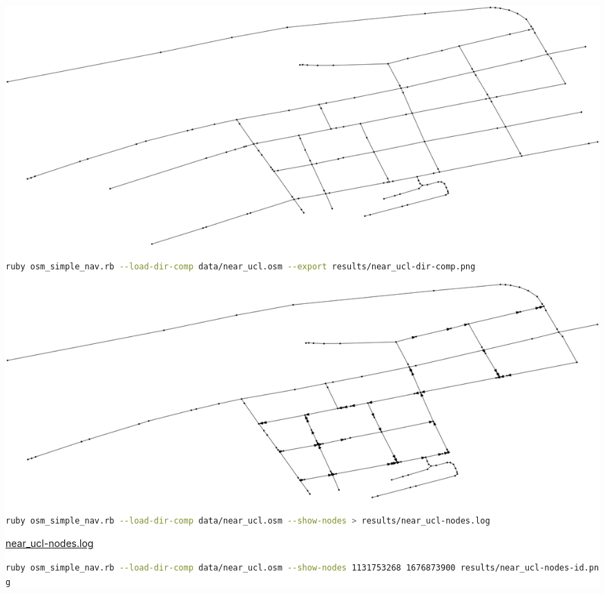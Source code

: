 ![](./results/near_ucl-undir-comp.png)

```sh
ruby osm_simple_nav.rb --load-dir-comp data/near_ucl.osm --export results/near_ucl-dir-comp.png
```

![](./results/near_ucl-dir-comp.png)


```sh
ruby osm_simple_nav.rb --load-dir-comp data/near_ucl.osm --show-nodes > results/near_ucl-nodes.log
```

[near_ucl-nodes.log](./results/near_ucl-nodes.log)

```sh
ruby osm_simple_nav.rb --load-dir-comp data/near_ucl.osm --show-nodes 1131753268 1676873900 results/near_ucl-nodes-id.png
```
